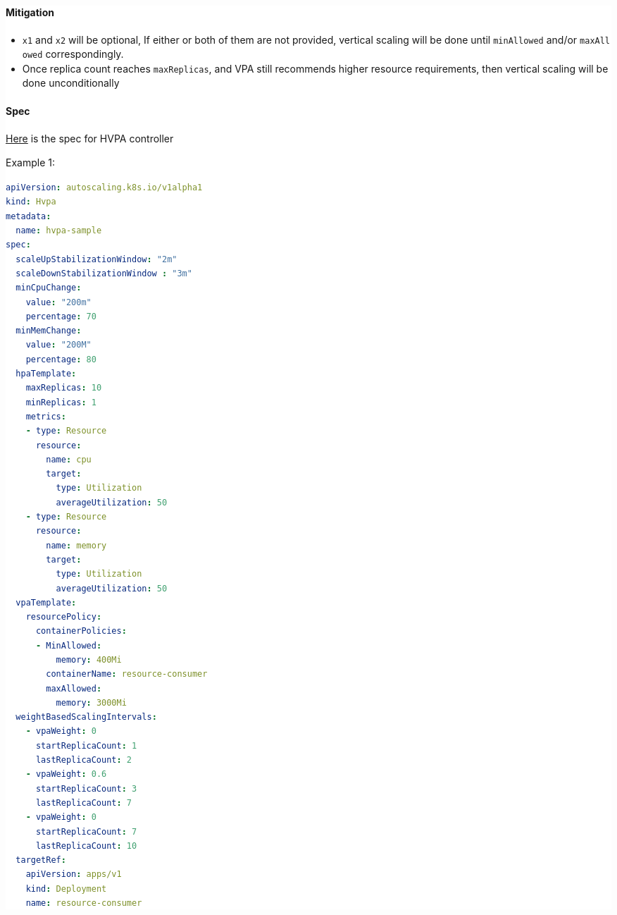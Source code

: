 #### Mitigation
* `x1` and `x2` will be optional, If either or both of them are not provided, vertical scaling will be done until `minAllowed` and/or `maxAllowed` correspondingly.
* Once replica count reaches `maxReplicas`, and VPA still recommends higher resource requirements, then vertical scaling will be done unconditionally

#### Spec
[Here](https://github.com/ggaurav10/hvpa-controller/blob/master/pkg/apis/autoscaling/v1alpha1/hvpa_types.go) is the spec for HVPA controller

Example 1:

```yaml
apiVersion: autoscaling.k8s.io/v1alpha1
kind: Hvpa
metadata:
  name: hvpa-sample
spec:
  scaleUpStabilizationWindow: "2m"
  scaleDownStabilizationWindow : "3m"
  minCpuChange:
    value: "200m"
    percentage: 70
  minMemChange:
    value: "200M"
    percentage: 80
  hpaTemplate:
    maxReplicas: 10
    minReplicas: 1
    metrics:
    - type: Resource
      resource:
        name: cpu
        target:
          type: Utilization
          averageUtilization: 50
    - type: Resource
      resource:
        name: memory
        target:
          type: Utilization
          averageUtilization: 50
  vpaTemplate:
    resourcePolicy:
      containerPolicies:
      - MinAllowed:
          memory: 400Mi
        containerName: resource-consumer
        maxAllowed:
          memory: 3000Mi
  weightBasedScalingIntervals:
    - vpaWeight: 0
      startReplicaCount: 1
      lastReplicaCount: 2
    - vpaWeight: 0.6
      startReplicaCount: 3
      lastReplicaCount: 7
    - vpaWeight: 0
      startReplicaCount: 7
      lastReplicaCount: 10
  targetRef:
    apiVersion: apps/v1
    kind: Deployment
    name: resource-consumer
```